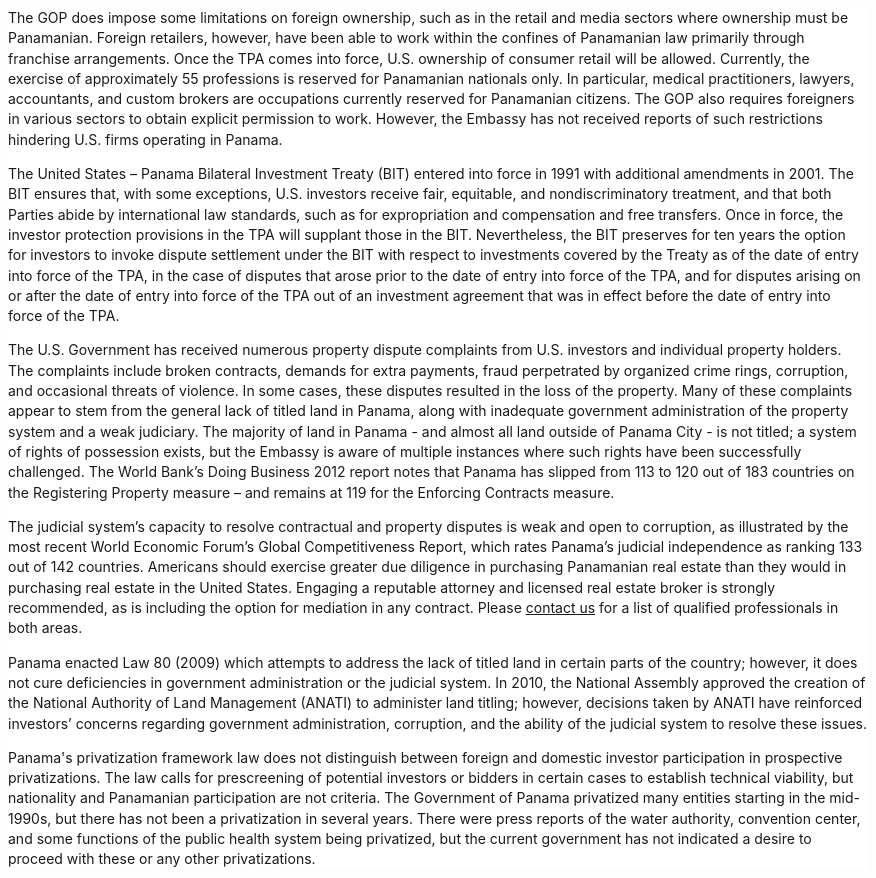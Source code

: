The GOP does impose some limitations on foreign ownership, such as in the retail and media sectors where ownership must be Panamanian. Foreign retailers, however, have been able to work within the confines of Panamanian law primarily through franchise arrangements. Once the TPA comes into force, U.S. ownership of consumer retail will be allowed. Currently, the exercise of approximately 55 professions is reserved for Panamanian nationals only. In particular, medical practitioners, lawyers, accountants, and custom brokers are occupations currently reserved for Panamanian citizens. The GOP also requires foreigners in various sectors to obtain explicit permission to work. However, the Embassy has not received reports of such restrictions hindering U.S. firms operating in Panama.

The United States – Panama Bilateral Investment Treaty (BIT) entered into force in 1991 with additional amendments in 2001. The BIT ensures that, with some exceptions, U.S. investors receive fair, equitable, and nondiscriminatory treatment, and that both Parties abide by international law standards, such as for expropriation and compensation and free transfers. Once in force, the investor protection provisions in the TPA will supplant those in the BIT. Nevertheless, the BIT preserves for ten years the option for investors to invoke dispute settlement under the BIT with respect to investments covered by the Treaty as of the date of entry into force of the TPA, in the case of disputes that arose prior to the date of entry into force of the TPA, and for disputes arising on or after the date of entry into force of the TPA out of an investment agreement that was in effect before the date of entry into force of the TPA.

The U.S. Government has received numerous property dispute complaints from U.S. investors and individual property holders. The complaints include broken contracts, demands for extra payments, fraud perpetrated by organized crime rings, corruption, and occasional threats of violence. In some cases, these disputes resulted in the loss of the property. Many of these complaints appear to stem from the general lack of titled land in Panama, along with inadequate government administration of the property system and a weak judiciary. The majority of land in Panama - and almost all land outside of Panama City - is not titled; a system of rights of possession exists, but the Embassy is aware of multiple instances where such rights have been successfully challenged. The World Bank’s Doing Business 2012 report notes that Panama has slipped from 113 to 120 out of 183 countries on the Registering Property measure – and remains at 119 for the Enforcing Contracts measure.

The judicial system’s capacity to resolve contractual and property disputes is weak and open to corruption, as illustrated by the most recent World Economic Forum’s Global Competitiveness Report, which rates Panama’s judicial independence as ranking 133 out of 142 countries. Americans should exercise greater due diligence in purchasing Panamanian real estate than they would in purchasing real estate in the United States. Engaging a reputable attorney and licensed real estate broker is strongly recommended, as is including the option for mediation in any contract. Please [contact us](mailto:daniel.crocker@trade.gov?subject=Real%20Estate%20Attorneys%20in%20Panama) for a list of qualified professionals in both areas.

Panama enacted Law 80 (2009) which attempts to address the lack of titled land in certain parts of the country; however, it does not cure deficiencies in government administration or the judicial system. In 2010, the National Assembly approved the creation of the National Authority of Land Management (ANATI) to administer land titling; however, decisions taken by ANATI have reinforced investors’ concerns regarding government administration, corruption, and the ability of the judicial system to resolve these issues.

Panama's privatization framework law does not distinguish between foreign and domestic investor participation in prospective privatizations. The law calls for prescreening of potential investors or bidders in certain cases to establish technical viability, but nationality and Panamanian participation are not criteria. The Government of Panama privatized many entities starting in the mid-1990s, but there has not been a privatization in several years. There were press reports of the water authority, convention center, and some functions of the public health system being privatized, but the current government has not indicated a desire to proceed with these or any other privatizations.
 